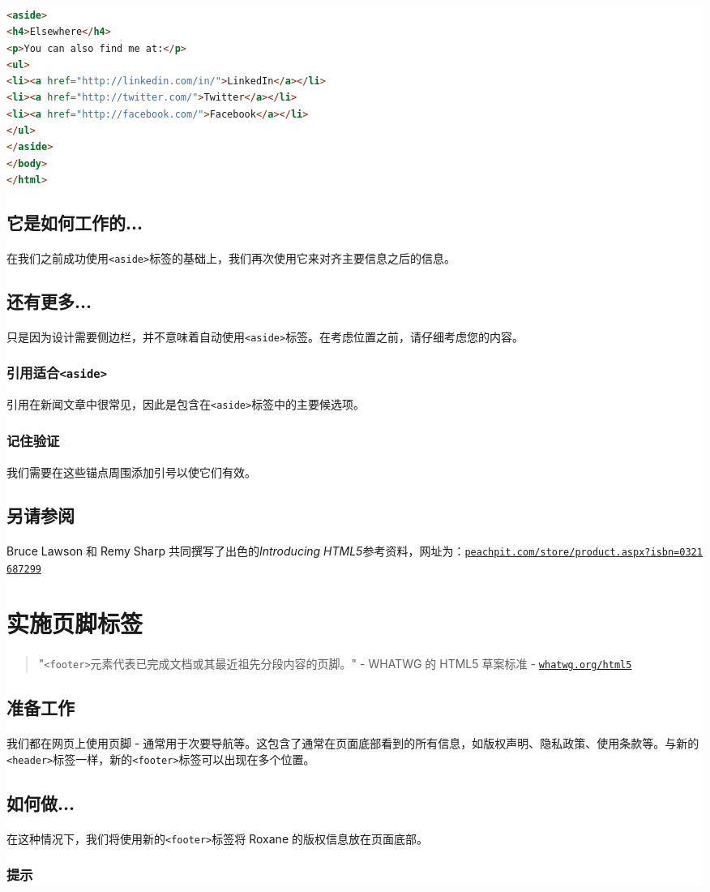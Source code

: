 ```html
<aside>
<h4>Elsewhere</h4>
<p>You can also find me at:</p>
<ul>
<li><a href="http://linkedin.com/in/">LinkedIn</a></li>
<li><a href="http://twitter.com/">Twitter</a></li>
<li><a href="http://facebook.com/">Facebook</a></li>
</ul>
</aside>
</body>
</html>

```

## 它是如何工作的...

在我们之前成功使用`<aside>`标签的基础上，我们再次使用它来对齐主要信息之后的信息。

## 还有更多...

只是因为设计需要侧边栏，并不意味着自动使用`<aside>`标签。在考虑位置之前，请仔细考虑您的内容。

### 引用适合`<aside>`

引用在新闻文章中很常见，因此是包含在`<aside>`标签中的主要候选项。

### 记住验证

我们需要在这些锚点周围添加引号以使它们有效。

## 另请参阅

Bruce Lawson 和 Remy Sharp 共同撰写了出色的*Introducing HTML5*参考资料，网址为：[`peachpit.com/store/product.aspx?isbn=0321687299`](http://peachpit.com/store/product.aspx?isbn=0321687299)

# 实施页脚标签

> "`<footer>`元素代表已完成文档或其最近祖先分段内容的页脚。" - WHATWG 的 HTML5 草案标准 - [`whatwg.org/html5`](http://whatwg.org/html5)

## 准备工作

我们都在网页上使用页脚 - 通常用于次要导航等。这包含了通常在页面底部看到的所有信息，如版权声明、隐私政策、使用条款等。与新的`<header>`标签一样，新的`<footer>`标签可以出现在多个位置。

## 如何做...

在这种情况下，我们将使用新的`<footer>`标签将 Roxane 的版权信息放在页面底部。

### 提示
